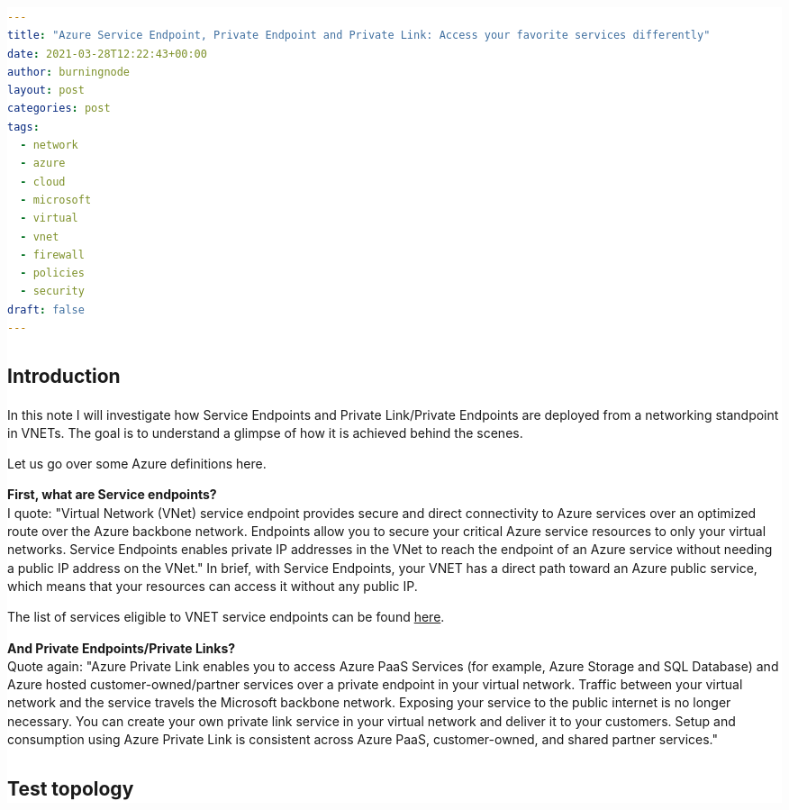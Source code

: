 ```yaml
---
title: "Azure Service Endpoint, Private Endpoint and Private Link: Access your favorite services differently"
date: 2021-03-28T12:22:43+00:00
author: burningnode
layout: post
categories: post
tags:
  - network
  - azure
  - cloud
  - microsoft
  - virtual
  - vnet
  - firewall
  - policies
  - security
draft: false
---
```


## Introduction

In this note I will investigate how Service Endpoints and Private Link/Private Endpoints are deployed from a networking standpoint in VNETs. The goal is to understand a glimpse of how it is achieved behind the scenes.

Let us go over some Azure definitions here.

**First, what are Service endpoints?**   
I quote: "Virtual Network (VNet) service endpoint provides secure and direct connectivity to Azure services over an optimized route over the Azure backbone network. Endpoints allow you to secure your critical Azure service resources to only your virtual networks. Service Endpoints enables private IP addresses in the VNet to reach the endpoint of an Azure service without needing a public IP address on the VNet."
In brief, with Service Endpoints, your VNET has a direct path toward an Azure public service, which means that your resources can access it without any public IP. 

The list of services eligible to VNET service endpoints can be found [here](https://docs.microsoft.com/fr-fr/azure/virtual-network/virtual-network-service-endpoints-overview).

**And Private Endpoints/Private Links?**   
Quote again: "Azure Private Link enables you to access Azure PaaS Services (for example, Azure Storage and SQL Database) and Azure hosted customer-owned/partner services over a private endpoint in your virtual network.
Traffic between your virtual network and the service travels the Microsoft backbone network. Exposing your service to the public internet is no longer necessary. You can create your own private link service in your virtual network and deliver it to your customers. Setup and consumption using Azure Private Link is consistent across Azure PaaS, customer-owned, and shared partner services."

## Test topology
